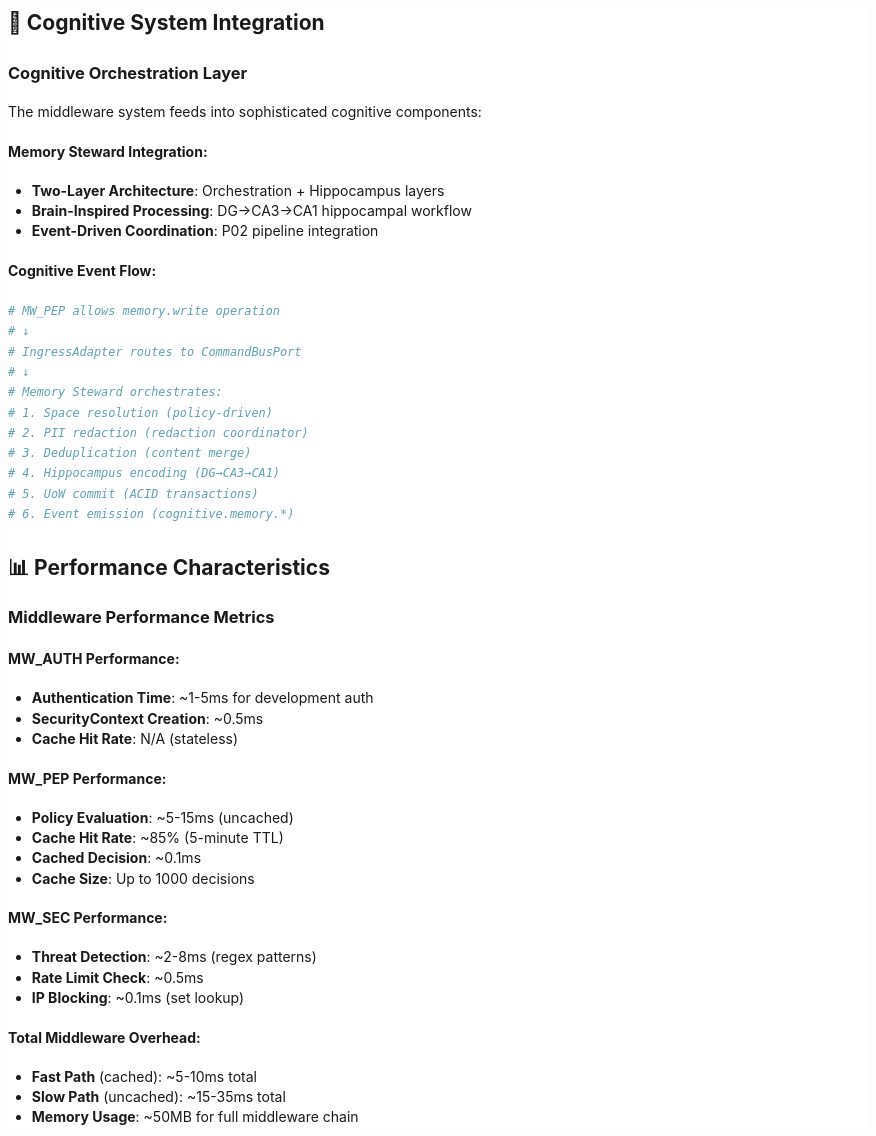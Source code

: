 ## 🧠 Cognitive System Integration

### **Cognitive Orchestration Layer**

The middleware system feeds into sophisticated cognitive components:

#### **Memory Steward Integration:**
- **Two-Layer Architecture**: Orchestration + Hippocampus layers
- **Brain-Inspired Processing**: DG→CA3→CA1 hippocampal workflow
- **Event-Driven Coordination**: P02 pipeline integration

#### **Cognitive Event Flow:**
```python
# MW_PEP allows memory.write operation
# ↓
# IngressAdapter routes to CommandBusPort
# ↓
# Memory Steward orchestrates:
# 1. Space resolution (policy-driven)
# 2. PII redaction (redaction coordinator)
# 3. Deduplication (content merge)
# 4. Hippocampus encoding (DG→CA3→CA1)
# 5. UoW commit (ACID transactions)
# 6. Event emission (cognitive.memory.*)
```

## 📊 Performance Characteristics

### **Middleware Performance Metrics**

#### **MW_AUTH Performance:**
- **Authentication Time**: ~1-5ms for development auth
- **SecurityContext Creation**: ~0.5ms
- **Cache Hit Rate**: N/A (stateless)

#### **MW_PEP Performance:**
- **Policy Evaluation**: ~5-15ms (uncached)
- **Cache Hit Rate**: ~85% (5-minute TTL)
- **Cached Decision**: ~0.1ms
- **Cache Size**: Up to 1000 decisions

#### **MW_SEC Performance:**
- **Threat Detection**: ~2-8ms (regex patterns)
- **Rate Limit Check**: ~0.5ms
- **IP Blocking**: ~0.1ms (set lookup)

#### **Total Middleware Overhead:**
- **Fast Path** (cached): ~5-10ms total
- **Slow Path** (uncached): ~15-35ms total
- **Memory Usage**: ~50MB for full middleware chain
